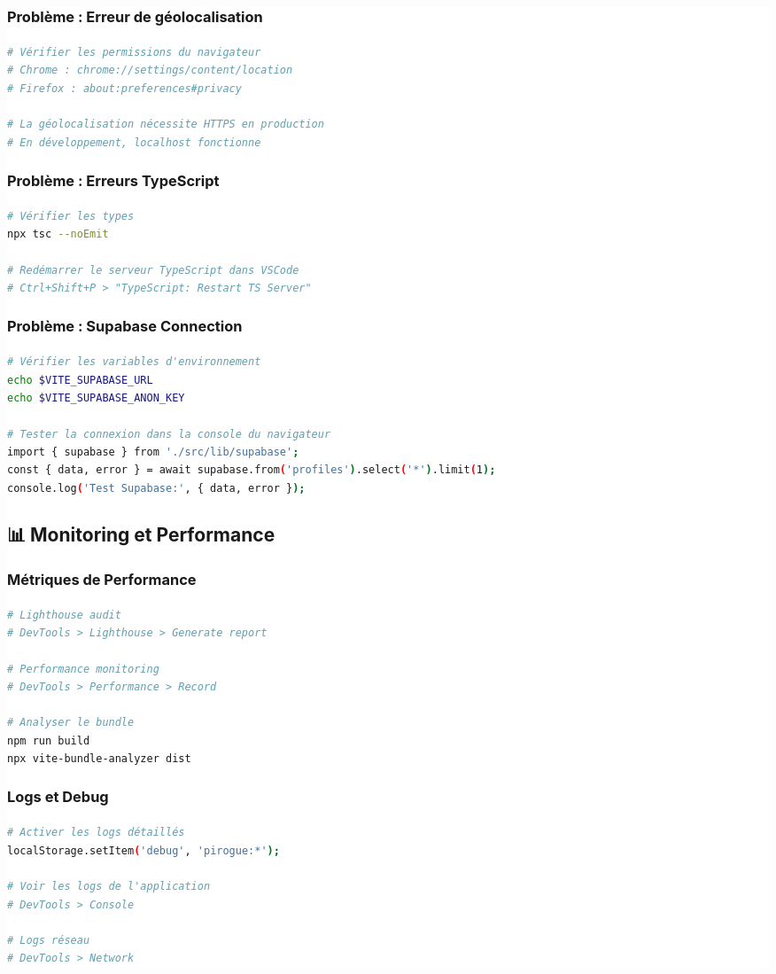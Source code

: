 ### Problème : Erreur de géolocalisation
```bash
# Vérifier les permissions du navigateur
# Chrome : chrome://settings/content/location
# Firefox : about:preferences#privacy

# La géolocalisation nécessite HTTPS en production
# En développement, localhost fonctionne
```

### Problème : Erreurs TypeScript
```bash
# Vérifier les types
npx tsc --noEmit

# Redémarrer le serveur TypeScript dans VSCode
# Ctrl+Shift+P > "TypeScript: Restart TS Server"
```

### Problème : Supabase Connection
```bash
# Vérifier les variables d'environnement
echo $VITE_SUPABASE_URL
echo $VITE_SUPABASE_ANON_KEY

# Tester la connexion dans la console du navigateur
import { supabase } from './src/lib/supabase';
const { data, error } = await supabase.from('profiles').select('*').limit(1);
console.log('Test Supabase:', { data, error });
```

## 📊 Monitoring et Performance

### Métriques de Performance
```bash
# Lighthouse audit
# DevTools > Lighthouse > Generate report

# Performance monitoring
# DevTools > Performance > Record

# Analyser le bundle
npm run build
npx vite-bundle-analyzer dist
```

### Logs et Debug
```bash
# Activer les logs détaillés
localStorage.setItem('debug', 'pirogue:*');

# Voir les logs de l'application
# DevTools > Console

# Logs réseau
# DevTools > Network
```

